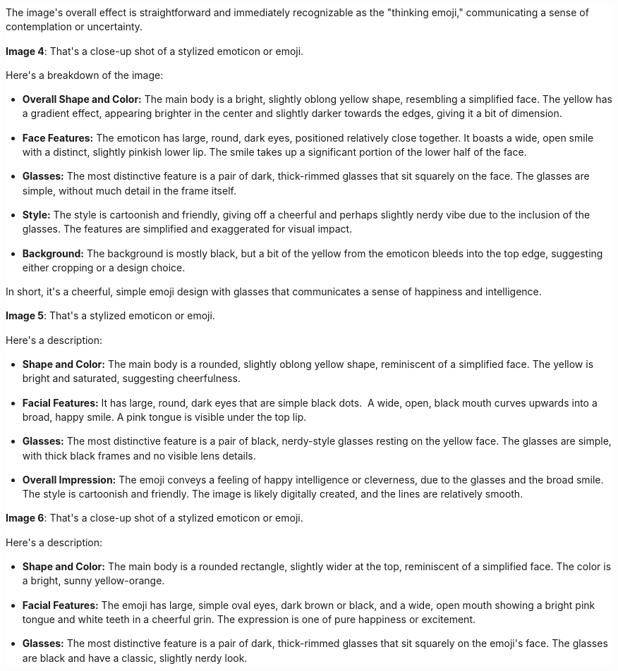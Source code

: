 The image's overall effect is straightforward and immediately recognizable as the "thinking emoji," communicating a sense of contemplation or uncertainty.

**Image 4**: That's a close-up shot of a stylized emoticon or emoji. 


Here's a breakdown of the image:

* **Overall Shape and Color:** The main body is a bright, slightly oblong yellow shape, resembling a simplified face. The yellow has a gradient effect, appearing brighter in the center and slightly darker towards the edges, giving it a bit of dimension.

* **Face Features:** The emoticon has large, round, dark eyes, positioned relatively close together.  It boasts a wide, open smile with a distinct, slightly pinkish lower lip. The smile takes up a significant portion of the lower half of the face.

* **Glasses:** The most distinctive feature is a pair of dark, thick-rimmed glasses that sit squarely on the face. The glasses are simple, without much detail in the frame itself.

* **Style:** The style is cartoonish and friendly, giving off a cheerful and perhaps slightly nerdy vibe due to the inclusion of the glasses.  The features are simplified and exaggerated for visual impact.

* **Background:** The background is mostly black, but a bit of the yellow from the emoticon bleeds into the top edge, suggesting either cropping or a design choice.

In short, it's a cheerful, simple emoji design with glasses that communicates a sense of happiness and intelligence.

**Image 5**: That's a stylized emoticon or emoji. 


Here's a description:

* **Shape and Color:** The main body is a rounded, slightly oblong yellow shape, reminiscent of a simplified face. The yellow is bright and saturated, suggesting cheerfulness.

* **Facial Features:** It has large, round, dark eyes that are simple black dots.  A wide, open, black mouth curves upwards into a broad, happy smile. A pink tongue is visible under the top lip.

* **Glasses:** The most distinctive feature is a pair of black, nerdy-style glasses resting on the yellow face. The glasses are simple, with thick black frames and no visible lens details.

* **Overall Impression:** The emoji conveys a feeling of happy intelligence or cleverness, due to the glasses and the broad smile. The style is cartoonish and friendly.  The image is likely digitally created, and the lines are relatively smooth.

**Image 6**: That's a close-up shot of a stylized emoticon or emoji. 


Here's a description:

* **Shape and Color:** The main body is a rounded rectangle, slightly wider at the top, reminiscent of a simplified face. The color is a bright, sunny yellow-orange.

* **Facial Features:** The emoji has large, simple oval eyes, dark brown or black, and a wide, open mouth showing a bright pink tongue and white teeth in a cheerful grin. The expression is one of pure happiness or excitement.

* **Glasses:** The most distinctive feature is a pair of dark, thick-rimmed glasses that sit squarely on the emoji's face. The glasses are black and have a classic, slightly nerdy look.
